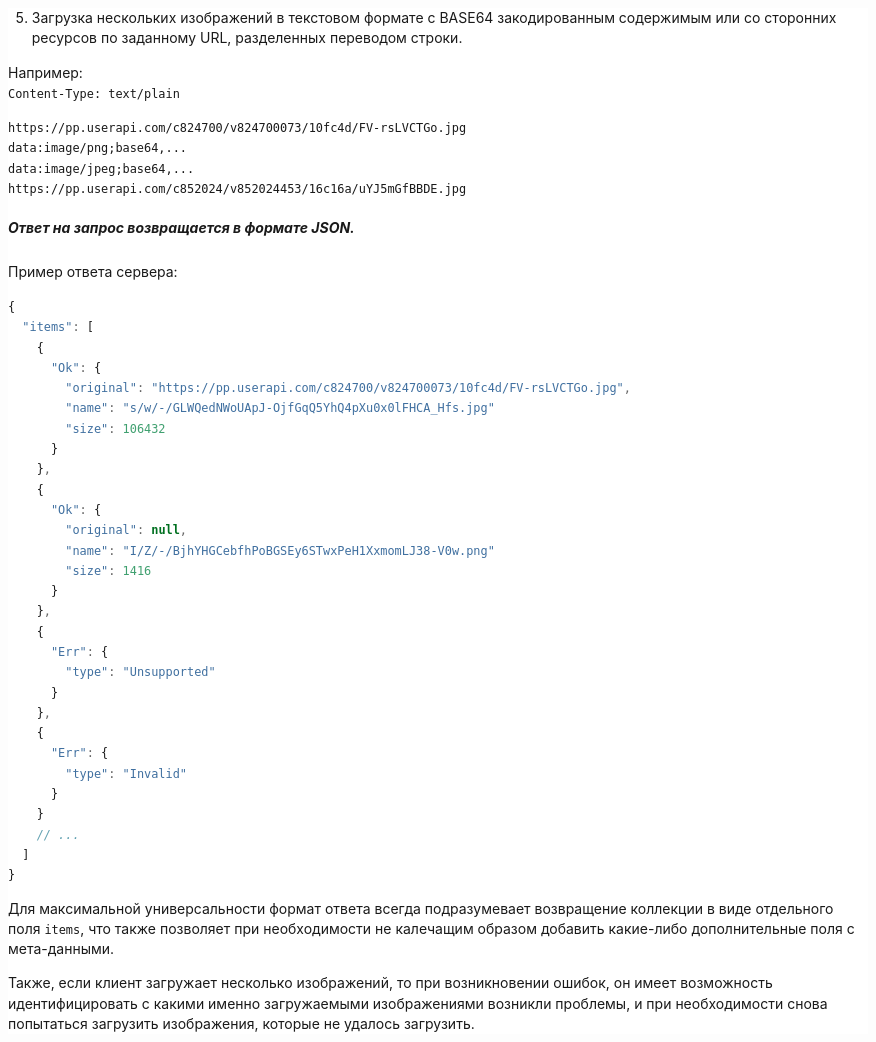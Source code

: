 5. Загрузка нескольких изображений в текстовом формате с BASE64 закодированным содержимым или со сторонних ресурсов по заданному URL, разделенных переводом строки.  


Например:  
``` Content-Type: text/plain ```  
```
https://pp.userapi.com/c824700/v824700073/10fc4d/FV-rsLVCTGo.jpg
data:image/png;base64,...
data:image/jpeg;base64,...
https://pp.userapi.com/c852024/v852024453/16c16a/uYJ5mGfBBDE.jpg
```

##### Ответ на запрос возвращается в формате JSON.  

Пример ответа сервера:
```js
{
  "items": [
    {
      "Ok": {
        "original": "https://pp.userapi.com/c824700/v824700073/10fc4d/FV-rsLVCTGo.jpg",
        "name": "s/w/-/GLWQedNWoUApJ-OjfGqQ5YhQ4pXu0x0lFHCA_Hfs.jpg"
        "size": 106432
      }
    },
    {
      "Ok": {
        "original": null,
        "name": "I/Z/-/BjhYHGCebfhPoBGSEy6STwxPeH1XxmomLJ38-V0w.png"
        "size": 1416
      }
    },
    {
      "Err": {
        "type": "Unsupported"
      }
    },
    {
      "Err": {
        "type": "Invalid"
      }
    }
    // ...
  ]
}
```


Для максимальной универсальности формат ответа всегда подразумевает возвращение коллекции в виде отдельного поля ``` items ```, что также позволяет при необходимости не калечащим образом добавить какие-либо дополнительные поля c мета-данными.


Также, если клиент загружает несколько изображений, то при возникновении ошибок, он имеет возможность идентифицировать с какими именно загружаемыми изображениями возникли проблемы, и при необходимости снова попытаться загрузить изображения, которые не удалось загрузить.
